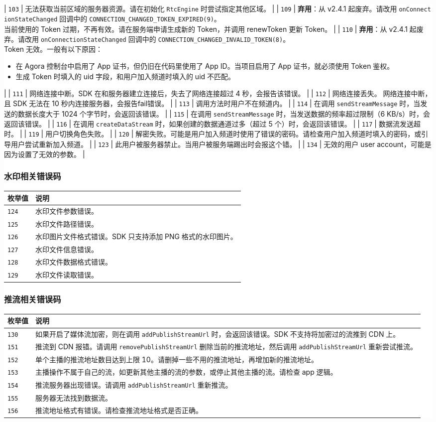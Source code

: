 | `103`    | 无法获取当前区域的服务器资源。请在初始化 `RtcEngine` 时尝试指定其他区域。 |
| `109`    | **弃用**：从 v2.4.1 起废弃。请改用 `onConnectionStateChanged` 回调中的 `CONNECTION_CHANGED_TOKEN_EXPIRED(9)`。</br>当前使用的 Token 过期，不再有效。请在服务端申请生成新的 Token，并调用 renewToken 更新 Token。 |
| `110`   | **弃用**：从 v2.4.1 起废弃。请改用 `onConnectionStateChanged` 回调中的 `CONNECTION_CHANGED_INVALID_TOKEN(8)`。</br>Token 无效。一般有以下原因：<ul><li>在 Agora 控制台中启用了 App 证书，但仍旧在代码里使用了 App ID。当项目启用了 App 证书，就必须使用 Token 鉴权。</li><li>生成 Token 时填入的 uid 字段，和用户加入频道时填入的 uid 不匹配。</li></ul> |
| `111`    | 网络连接中断。SDK 在和服务器建立连接后，失去了网络连接超过 4 秒，会报告该错误。              |
| `112`    | 网络连接丢失。 网络连接中断，且 SDK 无法在 10 秒内连接服务器，会报告fail错误。             |
| `113`    | 调用方法时用户不在频道内。                                   |
| `114`    | 在调用 `sendStreamMessage` 时，当发送的数据长度大于 1024 个字节时，会返回该错误。 |
| `115`    | 在调用 `sendStreamMessage` 时，当发送数据的频率超过限制（6 KB/s）时，会返回该错误。 |
| `116`    | 在调用 `createDataStream` 时，如果创建的数据通道过多（超过 5 个）时，会返回该错误。 |
| `117`    | 数据流发送超时。                                             |
| `119`    | 用户切换角色失败。                                           |
| `120`    | 解密失败。可能是用户加入频道时使用了错误的密码。请检查用户加入频道时填入的密码，或引导用户尝试重新加入频道。 |
| `123`    | 此用户被服务器禁止。当用户被服务端踢出时会报这个错。       |
| `134`    | 无效的用户 user account，可能是因为设置了无效的参数。            |


### 水印相关错误码

| 枚举值 | 说明                                                         |
| :----- | :----------------------------------------------------------- |
| `124`    | 水印文件参数错误。                                           |
| `125`    | 水印文件路径错误。                                           |
| `126`    | 水印图片文件格式错误。SDK 只支持添加 PNG 格式的水印图片。                                           |
| `127`    | 水印文件信息错误。                                           |
| `128`    | 水印文件数据格式错误。                                       |
| `129`    | 水印文件读取错误。                                           |


### 推流相关错误码

| 枚举值 | 说明                                                         |
| :----- | :----------------------------------------------------------- |
| `130`    | 如果开启了媒体流加密，则在调用 `addPublishStreamUrl` 时，会返回该错误。SDK 不支持将加密过的流推到 CDN 上。 |
| `151`    | 推流到 CDN 报错。请调用 `removePublishStreamUrl` 删除当前的推流地址，然后调用 `addPublishStreamUrl` 重新尝试推流。 |
| `152`    | 单个主播的推流地址数目达到上限 10。请删掉一些不用的推流地址，再增加新的推流地址。 |
| `153`    | 主播操作不属于自己的流，如更新其他主播的流的参数，或停止其他主播的流。请检查 app 逻辑。 |
| `154`    | 推流服务器出现错误。请调用 `addPublishStreamUrl` 重新推流。    |
| `155`    | 服务器无法找到数据流。                                       |
| `156`    | 推流地址格式有错误。请检查推流地址格式是否正确。             |
